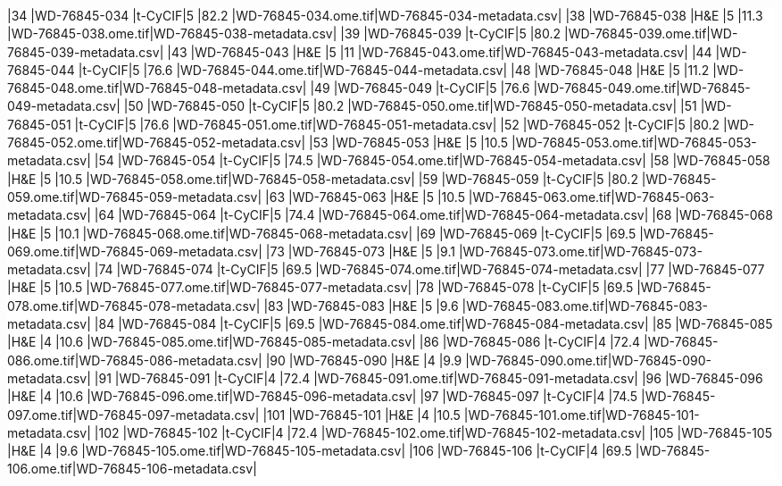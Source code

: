 |34     |WD-76845-034           |t-CyCIF|5              |82.2     |WD-76845-034.ome.tif|WD-76845-034-metadata.csv|
|38     |WD-76845-038           |H&E    |5              |11.3     |WD-76845-038.ome.tif|WD-76845-038-metadata.csv|
|39     |WD-76845-039           |t-CyCIF|5              |80.2     |WD-76845-039.ome.tif|WD-76845-039-metadata.csv|
|43     |WD-76845-043           |H&E    |5              |11       |WD-76845-043.ome.tif|WD-76845-043-metadata.csv|
|44     |WD-76845-044           |t-CyCIF|5              |76.6     |WD-76845-044.ome.tif|WD-76845-044-metadata.csv|
|48     |WD-76845-048           |H&E    |5              |11.2     |WD-76845-048.ome.tif|WD-76845-048-metadata.csv|
|49     |WD-76845-049           |t-CyCIF|5              |76.6     |WD-76845-049.ome.tif|WD-76845-049-metadata.csv|
|50     |WD-76845-050           |t-CyCIF|5              |80.2     |WD-76845-050.ome.tif|WD-76845-050-metadata.csv|
|51     |WD-76845-051           |t-CyCIF|5              |76.6     |WD-76845-051.ome.tif|WD-76845-051-metadata.csv|
|52     |WD-76845-052           |t-CyCIF|5              |80.2     |WD-76845-052.ome.tif|WD-76845-052-metadata.csv|
|53     |WD-76845-053           |H&E    |5              |10.5     |WD-76845-053.ome.tif|WD-76845-053-metadata.csv|
|54     |WD-76845-054           |t-CyCIF|5              |74.5     |WD-76845-054.ome.tif|WD-76845-054-metadata.csv|
|58     |WD-76845-058           |H&E    |5              |10.5     |WD-76845-058.ome.tif|WD-76845-058-metadata.csv|
|59     |WD-76845-059           |t-CyCIF|5              |80.2     |WD-76845-059.ome.tif|WD-76845-059-metadata.csv|
|63     |WD-76845-063           |H&E    |5              |10.5     |WD-76845-063.ome.tif|WD-76845-063-metadata.csv|
|64     |WD-76845-064           |t-CyCIF|5              |74.4     |WD-76845-064.ome.tif|WD-76845-064-metadata.csv|
|68     |WD-76845-068           |H&E    |5              |10.1     |WD-76845-068.ome.tif|WD-76845-068-metadata.csv|
|69     |WD-76845-069           |t-CyCIF|5              |69.5     |WD-76845-069.ome.tif|WD-76845-069-metadata.csv|
|73     |WD-76845-073           |H&E    |5              |9.1      |WD-76845-073.ome.tif|WD-76845-073-metadata.csv|
|74     |WD-76845-074           |t-CyCIF|5              |69.5     |WD-76845-074.ome.tif|WD-76845-074-metadata.csv|
|77     |WD-76845-077           |H&E    |5              |10.5     |WD-76845-077.ome.tif|WD-76845-077-metadata.csv|
|78     |WD-76845-078           |t-CyCIF|5              |69.5     |WD-76845-078.ome.tif|WD-76845-078-metadata.csv|
|83     |WD-76845-083           |H&E    |5              |9.6      |WD-76845-083.ome.tif|WD-76845-083-metadata.csv|
|84     |WD-76845-084           |t-CyCIF|5              |69.5     |WD-76845-084.ome.tif|WD-76845-084-metadata.csv|
|85     |WD-76845-085           |H&E    |4              |10.6     |WD-76845-085.ome.tif|WD-76845-085-metadata.csv|
|86     |WD-76845-086           |t-CyCIF|4              |72.4     |WD-76845-086.ome.tif|WD-76845-086-metadata.csv|
|90     |WD-76845-090           |H&E    |4              |9.9      |WD-76845-090.ome.tif|WD-76845-090-metadata.csv|
|91     |WD-76845-091           |t-CyCIF|4              |72.4     |WD-76845-091.ome.tif|WD-76845-091-metadata.csv|
|96     |WD-76845-096           |H&E    |4              |10.6     |WD-76845-096.ome.tif|WD-76845-096-metadata.csv|
|97     |WD-76845-097           |t-CyCIF|4              |74.5     |WD-76845-097.ome.tif|WD-76845-097-metadata.csv|
|101    |WD-76845-101           |H&E    |4              |10.5     |WD-76845-101.ome.tif|WD-76845-101-metadata.csv|
|102    |WD-76845-102           |t-CyCIF|4              |72.4     |WD-76845-102.ome.tif|WD-76845-102-metadata.csv|
|105    |WD-76845-105           |H&E    |4              |9.6      |WD-76845-105.ome.tif|WD-76845-105-metadata.csv|
|106    |WD-76845-106           |t-CyCIF|4              |69.5     |WD-76845-106.ome.tif|WD-76845-106-metadata.csv|
